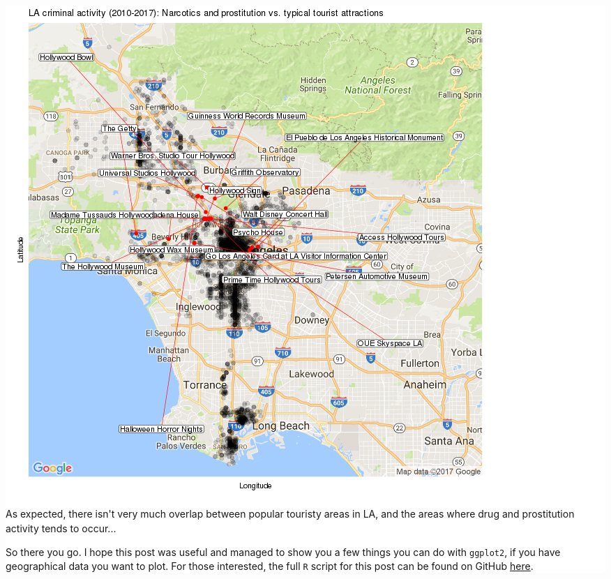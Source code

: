 ![](https://github.com/DataPowered/DataPowered.io_site/raw/master/site/content/graphics/2017-10-18-post-LA-maps-of-crime/CrimeDataLabelledMap.png)

As expected, there isn't very much overlap between popular touristy areas in LA, and the areas where drug and prostitution activity tends to occur...

So there you go. I hope this post was useful and managed to show you a few things you can do with `ggplot2`, if you have geographical data you want to plot.  For those interested, the full `R` script for this post can be found on GitHub [here](https://github.com/TheDataLabScotland/Data_Team_Blog_Posts/blob/master/CrimeData/CrimeData.R).
